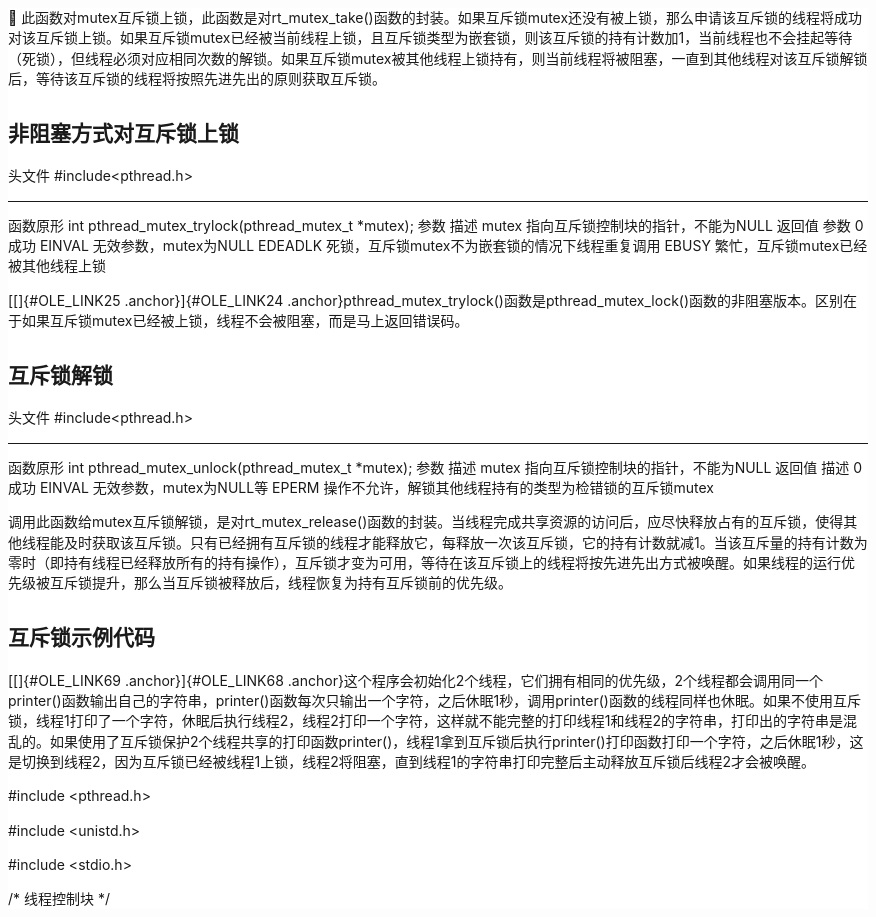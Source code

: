 
此函数对mutex互斥锁上锁，此函数是对rt\_mutex\_take()函数的封装。如果互斥锁mutex还没有被上锁，那么申请该互斥锁的线程将成功对该互斥锁上锁。如果互斥锁mutex已经被当前线程上锁，且互斥锁类型为嵌套锁，则该互斥锁的持有计数加1，当前线程也不会挂起等待（死锁），但线程必须对应相同次数的解锁。如果互斥锁mutex被其他线程上锁持有，则当前线程将被阻塞，一直到其他线程对该互斥锁解锁后，等待该互斥锁的线程将按照先进先出的原则获取互斥锁。

非阻塞方式对互斥锁上锁
----------------------

  头文件     \#include\<pthread.h\>
  ---------- ---------------------------------------------------------
  函数原形   int pthread\_mutex\_trylock(pthread\_mutex\_t \*mutex);
  参数       描述
  mutex      指向互斥锁控制块的指针，不能为NULL
  返回值     参数
  0          成功
  EINVAL     无效参数，mutex为NULL
  EDEADLK    死锁，互斥锁mutex不为嵌套锁的情况下线程重复调用
  EBUSY      繁忙，互斥锁mutex已经被其他线程上锁

[[]{#OLE_LINK25 .anchor}]{#OLE_LINK24
.anchor}pthread\_mutex\_trylock()函数是pthread\_mutex\_lock()函数的非阻塞版本。区别在于如果互斥锁mutex已经被上锁，线程不会被阻塞，而是马上返回错误码。

互斥锁解锁
----------

  头文件     \#include\<pthread.h\>
  ---------- ---------------------------------------------------------
  函数原形   int pthread\_mutex\_unlock(pthread\_mutex\_t \*mutex);
  参数       描述
  mutex      指向互斥锁控制块的指针，不能为NULL
  返回值     描述
  0          成功
  EINVAL     无效参数，mutex为NULL等
  EPERM      操作不允许，解锁其他线程持有的类型为检错锁的互斥锁mutex

调用此函数给mutex互斥锁解锁，是对rt\_mutex\_release()函数的封装。当线程完成共享资源的访问后，应尽快释放占有的互斥锁，使得其他线程能及时获取该互斥锁。只有已经拥有互斥锁的线程才能释放它，每释放一次该互斥锁，它的持有计数就减1。当该互斥量的持有计数为零时（即持有线程已经释放所有的持有操作），互斥锁才变为可用，等待在该互斥锁上的线程将按先进先出方式被唤醒。如果线程的运行优先级被互斥锁提升，那么当互斥锁被释放后，线程恢复为持有互斥锁前的优先级。

互斥锁示例代码
--------------

[[]{#OLE_LINK69 .anchor}]{#OLE_LINK68
.anchor}这个程序会初始化2个线程，它们拥有相同的优先级，2个线程都会调用同一个printer()函数输出自己的字符串，printer()函数每次只输出一个字符，之后休眠1秒，调用printer()函数的线程同样也休眠。如果不使用互斥锁，线程1打印了一个字符，休眠后执行线程2，线程2打印一个字符，这样就不能完整的打印线程1和线程2的字符串，打印出的字符串是混乱的。如果使用了互斥锁保护2个线程共享的打印函数printer()，线程1拿到互斥锁后执行printer()打印函数打印一个字符，之后休眠1秒，这是切换到线程2，因为互斥锁已经被线程1上锁，线程2将阻塞，直到线程1的字符串打印完整后主动释放互斥锁后线程2才会被唤醒。

\#include \<pthread.h\>

\#include \<unistd.h\>

\#include \<stdio.h\>

/\* 线程控制块 \*/
